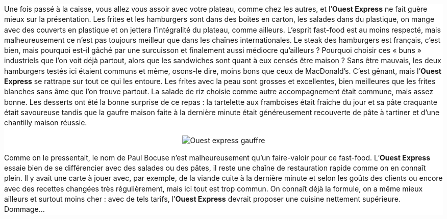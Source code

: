 <p>Une fois passé à la caisse, vous allez vous assoir avec votre plateau, comme chez les autres, et l’<strong>Ouest Express</strong> ne fait guère mieux sur la présentation. Les frites et les hamburgers sont dans des boites en carton, les salades dans du plastique, on mange avec des couverts en plastique et on jettera l’intégralité du plateau, comme ailleurs. L’esprit fast-food est au moins respecté, mais malheureusement ce n’est pas toujours meilleur que dans les chaînes internationales. Le steak des hamburgers est français, c’est bien, mais pourquoi est-il gâché par une surcuisson et finalement aussi médiocre qu’ailleurs ? Pourquoi choisir ces &laquo;&nbsp;buns&nbsp;&raquo; industriels que l’on voit déjà partout, alors que les sandwiches sont quant à eux censés être maison ? Sans être mauvais, les deux hamburgers testés ici étaient communs et même, osons-le dire, moins bons que ceux de MacDonald&rsquo;s. C’est gênant, mais l’<strong>Ouest Express</strong> se rattrape sur tout ce qui les entoure. Les frites avec la peau sont grosses et excellentes, bien meilleures que les frites blanches sans âme que l’on trouve partout. La salade de riz choisie comme autre accompagnement était commune, mais assez bonne. Les desserts ont été la bonne surprise de ce repas : la tartelette aux framboises était fraiche du jour et sa pâte craquante était savoureuse tandis que la gaufre maison faite à la dernière minute était généreusement recouverte de pâte à tartiner et d’une chantilly maison réussie. </p>
<div style="text-align:center;"><img class="aligncenter" src="https://voiretmanger.fr/wp-content/2013/04/ouest-express-gauffre.jpg" alt="Ouest express gauffre" title="ouest-express-gauffre.JPG" width="100%" /></div>
<p>Comme on le pressentait, le nom de Paul Bocuse n’est malheureusement qu’un faire-valoir pour ce fast-food. L’<strong>Ouest Express</strong> essaie bien de se différencier avec des salades ou des pâtes, il reste une chaîne de restauration rapide comme on en connaît plein. Il y avait une carte à jouer avec, par exemple, de la viande cuite à la dernière minute et selon les goûts des clients ou encore avec des recettes changées très régulièrement, mais ici tout est trop commun. On connaît déjà la formule, on a même mieux ailleurs et surtout moins cher : avec de tels tarifs, l’<strong>Ouest Express</strong> devrait proposer une cuisine nettement supérieure. Dommage…</p>

